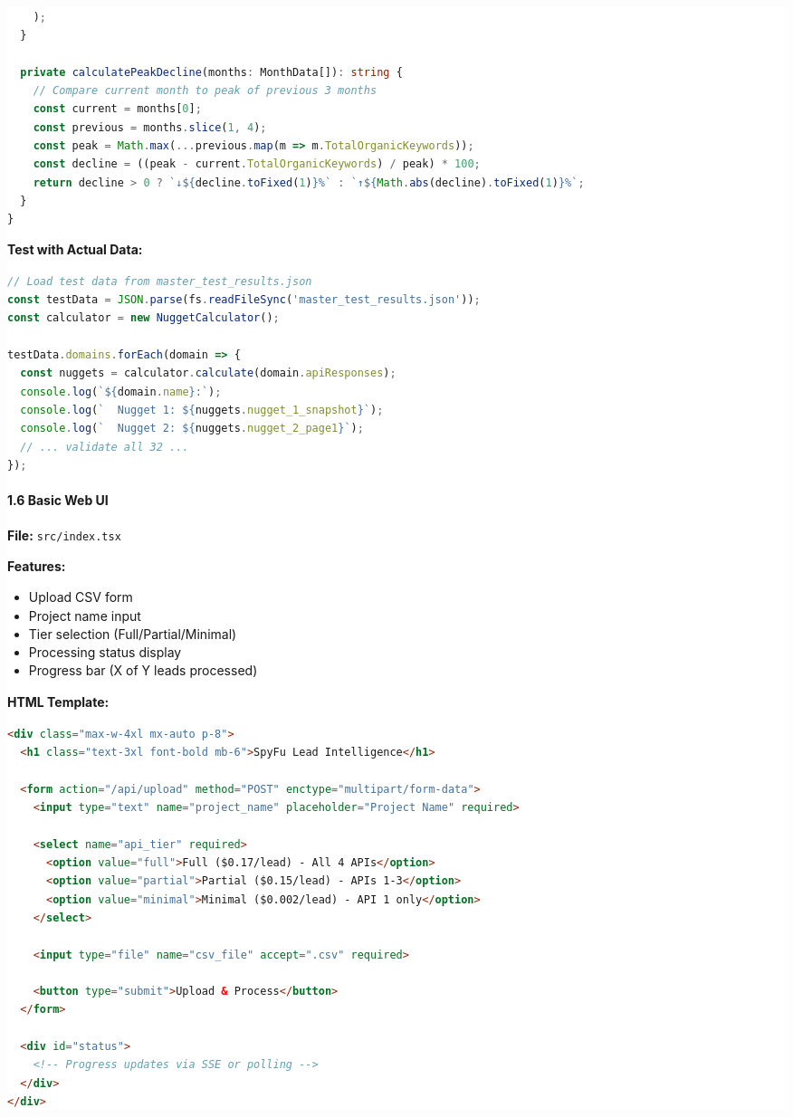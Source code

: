 ```typescript
    );
  }
  
  private calculatePeakDecline(months: MonthData[]): string {
    // Compare current month to peak of previous 3 months
    const current = months[0];
    const previous = months.slice(1, 4);
    const peak = Math.max(...previous.map(m => m.TotalOrganicKeywords));
    const decline = ((peak - current.TotalOrganicKeywords) / peak) * 100;
    return decline > 0 ? `↓${decline.toFixed(1)}%` : `↑${Math.abs(decline).toFixed(1)}%`;
  }
}
```

**Test with Actual Data:**
```typescript
// Load test data from master_test_results.json
const testData = JSON.parse(fs.readFileSync('master_test_results.json'));
const calculator = new NuggetCalculator();

testData.domains.forEach(domain => {
  const nuggets = calculator.calculate(domain.apiResponses);
  console.log(`${domain.name}:`);
  console.log(`  Nugget 1: ${nuggets.nugget_1_snapshot}`);
  console.log(`  Nugget 2: ${nuggets.nugget_2_page1}`);
  // ... validate all 32 ...
});
```

#### 1.6 Basic Web UI
**File:** `src/index.tsx`

**Features:**
- Upload CSV form
- Project name input
- Tier selection (Full/Partial/Minimal)
- Processing status display
- Progress bar (X of Y leads processed)

**HTML Template:**
```html
<div class="max-w-4xl mx-auto p-8">
  <h1 class="text-3xl font-bold mb-6">SpyFu Lead Intelligence</h1>
  
  <form action="/api/upload" method="POST" enctype="multipart/form-data">
    <input type="text" name="project_name" placeholder="Project Name" required>
    
    <select name="api_tier" required>
      <option value="full">Full ($0.17/lead) - All 4 APIs</option>
      <option value="partial">Partial ($0.15/lead) - APIs 1-3</option>
      <option value="minimal">Minimal ($0.002/lead) - API 1 only</option>
    </select>
    
    <input type="file" name="csv_file" accept=".csv" required>
    
    <button type="submit">Upload & Process</button>
  </form>
  
  <div id="status">
    <!-- Progress updates via SSE or polling -->
  </div>
</div>
```
